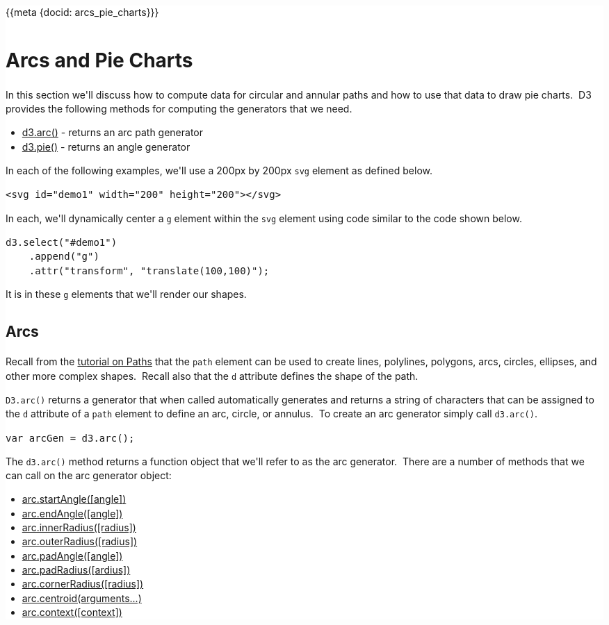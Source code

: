 {{meta {docid: arcs_pie_charts}}}

<script src="https://d3js.org/d3.v4.min.js"></script>

<style>
    svg { background-color: white; }
</style>

# Arcs and Pie Charts

In this section we'll discuss how to compute data for circular and annular paths and how to use that data to draw pie charts.  D3 provides the following methods for computing the generators that we need.

+ [d3.arc()](https://github.com/d3/d3-shape#arcs) - returns an arc path generator
+ [d3.pie()](https://github.com/d3/d3-shape#pies) - returns an angle generator

In each of the following examples, we'll use a 200px by 200px `svg` element as defined below.

<pre>
&lt;svg id="demo1" width="200" height="200"&gt;&lt;/svg&gt;
</pre>

In each, we'll dynamically center a `g` element within the `svg` element using code similar to the code shown below.
<pre>
d3.select("#demo1")
    .append("g")
    .attr("transform", "translate(100,100)");
</pre>

It is in these `g` elements that we'll render our shapes.

## Arcs

Recall from the [tutorial on Paths](http://www.n0code.net/wp/csci240/the-path-element/) that the `path` element can be used to create lines, polylines, polygons, arcs, circles, ellipses, and other more complex shapes.  Recall also that the `d` attribute defines the shape of the path.

`D3.arc()` returns a generator that when called automatically generates and returns a string of characters that can be assigned to the `d` attribute of a `path` element to define an arc, circle, or annulus.  To create an arc generator simply call `d3.arc()`.

<pre>
var arcGen = d3.arc();
</pre>

The `d3.arc()` method returns a function object that we'll refer to as the arc generator.  There are a number of methods that we can call on the arc generator object:

+ [arc.startAngle([angle])](https://github.com/d3/d3-shape/blob/master/README.md#arc_startAngle)
+ [arc.endAngle([angle])](https://github.com/d3/d3-shape/blob/master/README.md#arc_endAngle)
+ [arc.innerRadius([radius])](https://github.com/d3/d3-shape/blob/master/README.md#arc_innerRadius)
+ [arc.outerRadius([radius])](https://github.com/d3/d3-shape/blob/master/README.md#arc_cornerRadius)
+ [arc.padAngle([angle])](https://github.com/d3/d3-shape/blob/master/README.md#arc_padAngle)
+ [arc.padRadius([ardius])](https://github.com/d3/d3-shape/blob/master/README.md#arc_padRadius)
+ [arc.cornerRadius([radius])](https://github.com/d3/d3-shape/blob/master/README.md#arc_cornerRadius)
+ [arc.centroid(arguments...)](https://github.com/d3/d3-shape/blob/master/README.md#arc_centroid)
+ [arc.context([context])](https://github.com/d3/d3-shape/blob/master/README.md#arc_context)
